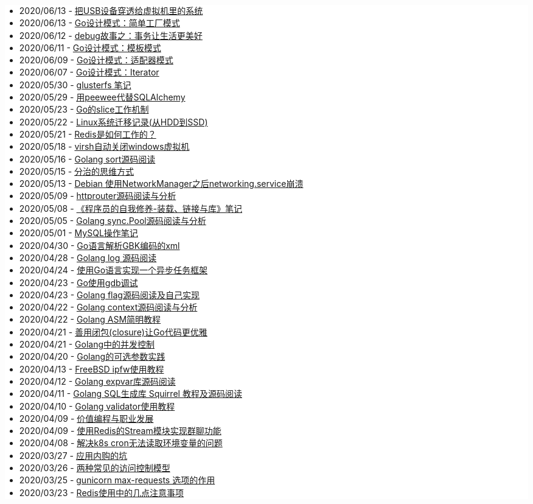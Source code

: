 - 2020/06/13 - [把USB设备穿透给虚拟机里的系统](https://jiajunhuang.com/articles/2020_06_13-macos_kvm_usb_pass.md.html)
- 2020/06/13 - [Go设计模式：简单工厂模式](https://jiajunhuang.com/articles/2020_06_13-go_design_pattern_factory.md.html)
- 2020/06/12 - [debug故事之：事务让生活更美好](https://jiajunhuang.com/articles/2020_06_12-transaction_life_easy.md.html)
- 2020/06/11 - [Go设计模式：模板模式](https://jiajunhuang.com/articles/2020_06_11-go_design_pattern_template.md.html)
- 2020/06/09 - [Go设计模式：适配器模式](https://jiajunhuang.com/articles/2020_06_09-go_design_pattern_adapter.md.html)
- 2020/06/07 - [Go设计模式：Iterator](https://jiajunhuang.com/articles/2020_06_07-go_design_pattern_iter.md.html)
- 2020/05/30 - [glusterfs 笔记](https://jiajunhuang.com/articles/2020_05_30-glusterfs.md.html)
- 2020/05/29 - [用peewee代替SQLAlchemy](https://jiajunhuang.com/articles/2020_05_29-use_peewee.md.html)
- 2020/05/23 - [Go的slice工作机制](https://jiajunhuang.com/articles/2020_05_23-go_slice.md.html)
- 2020/05/22 - [Linux系统迁移记录(从HDD到SSD)](https://jiajunhuang.com/articles/2020_05_22-linux_clone_sys.md.html)
- 2020/05/21 - [Redis是如何工作的？](https://jiajunhuang.com/articles/2020_05_21-how_does_redis_work.md.html)
- 2020/05/18 - [virsh自动关闭windows虚拟机](https://jiajunhuang.com/articles/2020_05_18-virsh_shutdown_win.md.html)
- 2020/05/16 - [Golang sort源码阅读](https://jiajunhuang.com/articles/2020_05_16-go_sort.md.html)
- 2020/05/15 - [分治的思维方式](https://jiajunhuang.com/articles/2020_05_15-divide_and_conquer.md.html)
- 2020/05/13 - [Debian 使用NetworkManager之后networking.service崩溃](https://jiajunhuang.com/articles/2020_05_13-debian_networking.md.html)
- 2020/05/09 - [httprouter源码阅读与分析](https://jiajunhuang.com/articles/2020_05_09-httprouter.md.html)
- 2020/05/08 - [《程序员的自我修养-装载、链接与库》笔记](https://jiajunhuang.com/articles/2020_05_08-linker_and_loader.md.html)
- 2020/05/05 - [Golang sync.Pool源码阅读与分析](https://jiajunhuang.com/articles/2020_05_05-go_sync_pool.md.html)
- 2020/05/01 - [MySQL操作笔记](https://jiajunhuang.com/articles/2020_05_01-mysql_notes.md.html)
- 2020/04/30 - [Go语言解析GBK编码的xml](https://jiajunhuang.com/articles/2020_04_30-golang_gbk_xml.md.html)
- 2020/04/28 - [Golang log 源码阅读](https://jiajunhuang.com/articles/2020_04_28-golang_log.md.html)
- 2020/04/24 - [使用Go语言实现一个异步任务框架](https://jiajunhuang.com/articles/2020_04_24-gotasks.md.html)
- 2020/04/23 - [Go使用gdb调试](https://jiajunhuang.com/articles/2020_04_23-go_gdb.md.html)
- 2020/04/23 - [Golang flag源码阅读及自己实现](https://jiajunhuang.com/articles/2020_04_23-go_flag.md.html)
- 2020/04/22 - [Golang context源码阅读与分析](https://jiajunhuang.com/articles/2020_04_22-golang_context.md.html)
- 2020/04/22 - [Golang ASM简明教程](https://jiajunhuang.com/articles/2020_04_22-go_asm.md.html)
- 2020/04/21 - [善用闭包(closure)让Go代码更优雅](https://jiajunhuang.com/articles/2020_04_21-use_closure.md.html)
- 2020/04/21 - [Golang中的并发控制](https://jiajunhuang.com/articles/2020_04_21-golang_concurrency.md.html)
- 2020/04/20 - [Golang的可选参数实践](https://jiajunhuang.com/articles/2020_04_20-golang_optional_parameters.md.html)
- 2020/04/13 - [FreeBSD ipfw使用教程](https://jiajunhuang.com/articles/2020_04_13-freebsd_ipfw.md.html)
- 2020/04/12 - [Golang expvar库源码阅读](https://jiajunhuang.com/articles/2020_04_12-expvar.md.html)
- 2020/04/11 - [Golang SQL生成库 Squirrel 教程及源码阅读](https://jiajunhuang.com/articles/2020_04_11-squirrel.md.html)
- 2020/04/10 - [Golang validator使用教程](https://jiajunhuang.com/articles/2020_04_10-golang_validator.md.html)
- 2020/04/09 - [价值编程与职业发展](https://jiajunhuang.com/articles/2020_04_09-value_programming.md.html)
- 2020/04/09 - [使用Redis的Stream模块实现群聊功能](https://jiajunhuang.com/articles/2020_04_09-redis_stream_as_im.md.html)
- 2020/04/08 - [解决k8s cron无法读取环境变量的问题](https://jiajunhuang.com/articles/2020_04_08-k8s_cron_environment_variable.md.html)
- 2020/03/27 - [应用内购的坑](https://jiajunhuang.com/articles/2020_03_27-iap.md.html)
- 2020/03/26 - [两种常见的访问控制模型](https://jiajunhuang.com/articles/2020_03_26-access_control.md.html)
- 2020/03/25 - [gunicorn max-requests 选项的作用](https://jiajunhuang.com/articles/2020_03_25-gunicorn_max_requests.md.html)
- 2020/03/23 - [Redis使用中的几点注意事项](https://jiajunhuang.com/articles/2020_03_23-redis_practice.md.html)